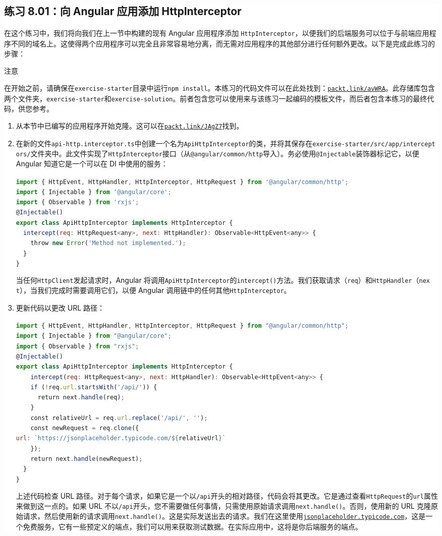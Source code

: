 ## 练习 8.01：向 Angular 应用添加 HttpInterceptor

在这个练习中，我们将向我们在上一节中构建的现有 Angular 应用程序添加 `HttpInterceptor`，以便我们的后端服务可以位于与前端应用程序不同的域名上。这使得两个应用程序可以完全且非常容易地分离，而无需对应用程序的其他部分进行任何额外更改。以下是完成此练习的步骤：

注意

在开始之前，请确保在`exercise-starter`目录中运行`npm install`。本练习的代码文件可以在此处找到：[`packt.link/avWRA`](https://packt.link/avWRA)。此存储库包含两个文件夹，`exercise-starter`和`exercise-solution`。前者包含您可以使用来与该练习一起编码的模板文件，而后者包含本练习的最终代码，供您参考。

1.  从本节中已编写的应用程序开始克隆。这可以在[`packt.link/JAgZ7`](https://packt.link/JAgZ7)找到。

1.  在新的文件`api-http.interceptor.ts`中创建一个名为`ApiHttpInterceptor`的类，并将其保存在`exercise-starter/src/app/interceptors/`文件夹中。此文件实现了`HttpInterceptor`接口（从`@angular/common/http`导入）。务必使用`@Injectable`装饰器标记它，以便 Angular 知道它是一个可以在 DI 中使用的服务：

    ```js
    import { HttpEvent, HttpHandler, HttpInterceptor, HttpRequest } from '@angular/common/http';
    import { Injectable } from '@angular/core';
    import { Observable } from 'rxjs';
    @Injectable()
    export class ApiHttpInterceptor implements HttpInterceptor {
      intercept(req: HttpRequest<any>, next: HttpHandler): Observable<HttpEvent<any>> {
        throw new Error('Method not implemented.');
      }
    }
    ```

    当任何`HttpClient`发起请求时，Angular 将调用`ApiHttpInterceptor`的`intercept()`方法。我们获取请求（`req`）和`HttpHandler`（`next`），当我们完成时需要调用它们，以便 Angular 调用链中的任何其他`HttpInterceptor`。

1.  更新代码以更改 URL 路径：

    ```js
    import { HttpEvent, HttpHandler, HttpInterceptor, HttpRequest } from "@angular/common/http";
    import { Injectable } from "@angular/core";
    import { Observable } from "rxjs";
    @Injectable()
    export class ApiHttpInterceptor implements HttpInterceptor {
        intercept(req: HttpRequest<any>, next: HttpHandler): Observable<HttpEvent<any>> {
        if (!req.url.startsWith('/api/')) {
          return next.handle(req);
        }
        const relativeUrl = req.url.replace('/api/', '');
        const newRequest = req.clone({
    url: `https://jsonplaceholder.typicode.com/${relativeUrl}`
        });
        return next.handle(newRequest);
      }
    }
    ```

    上述代码检查 URL 路径。对于每个请求，如果它是一个以`/api`开头的相对路径，代码会将其更改。它是通过查看`HttpRequest`的`url`属性来做到这一点的。如果 URL 不以`/api`开头，您不需要做任何事情，只需使用原始请求调用`next.handle()`。否则，使用新的 URL 克隆原始请求，然后使用新的请求调用`next.handle()`。这是实际发送出去的请求。我们在这里使用[`jsonplaceholder.typicode.com`](https://jsonplaceholder.typicode.com)，这是一个免费服务，它有一些预定义的端点，我们可以用来获取测试数据。在实际应用中，这将是你后端服务的端点。

